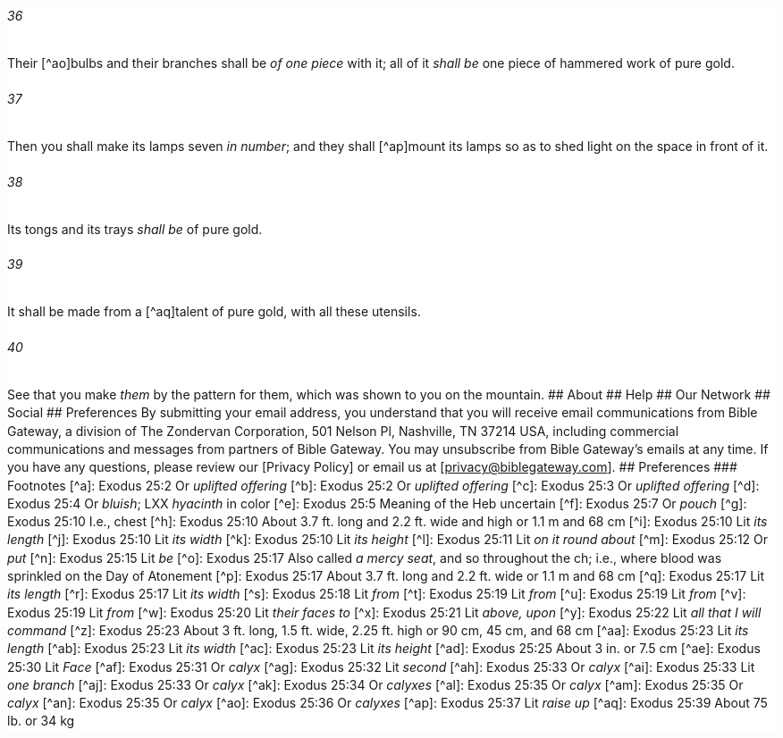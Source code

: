





###### 36 



Their [^ao]bulbs and their branches shall be _of one piece_ with it; all of it _shall be_ one piece of hammered work of pure gold. 







###### 37 



Then you shall make its lamps seven _in number_; and they shall [^ap]mount its lamps so as to shed light on the space in front of it. 







###### 38 



Its tongs and its trays _shall be_ of pure gold. 







###### 39 



It shall be made from a [^aq]talent of pure gold, with all these utensils. 







###### 40 



See that you make _them_ by the pattern for them, which was shown to you on the mountain. ## About ## Help ## Our Network ## Social ## Preferences By submitting your email address, you understand that you will receive email communications from Bible Gateway, a division of The Zondervan Corporation, 501 Nelson Pl, Nashville, TN 37214 USA, including commercial communications and messages from partners of Bible Gateway. You may unsubscribe from Bible Gateway&rsquo;s emails at any time. If you have any questions, please review our [Privacy Policy] or email us at [privacy@biblegateway.com]. ## Preferences ### Footnotes [^a]: Exodus 25:2 Or _uplifted offering_ [^b]: Exodus 25:2 Or _uplifted offering_ [^c]: Exodus 25:3 Or _uplifted offering_ [^d]: Exodus 25:4 Or _bluish_; LXX _hyacinth_ in color [^e]: Exodus 25:5 Meaning of the Heb uncertain [^f]: Exodus 25:7 Or _pouch_ [^g]: Exodus 25:10 I.e., chest [^h]: Exodus 25:10 About 3.7 ft. long and 2.2 ft. wide and high or 1.1 m and 68 cm [^i]: Exodus 25:10 Lit _its length_ [^j]: Exodus 25:10 Lit _its width_ [^k]: Exodus 25:10 Lit _its height_ [^l]: Exodus 25:11 Lit _on it round about_ [^m]: Exodus 25:12 Or _put_ [^n]: Exodus 25:15 Lit _be_ [^o]: Exodus 25:17 Also called _a mercy seat_, and so throughout the ch; i.e., where blood was sprinkled on the Day of Atonement [^p]: Exodus 25:17 About 3.7 ft. long and 2.2 ft. wide or 1.1 m and 68 cm [^q]: Exodus 25:17 Lit _its length_ [^r]: Exodus 25:17 Lit _its width_ [^s]: Exodus 25:18 Lit _from_ [^t]: Exodus 25:19 Lit _from_ [^u]: Exodus 25:19 Lit _from_ [^v]: Exodus 25:19 Lit _from_ [^w]: Exodus 25:20 Lit _their faces to_ [^x]: Exodus 25:21 Lit _above, upon_ [^y]: Exodus 25:22 Lit _all that I will command_ [^z]: Exodus 25:23 About 3 ft. long, 1.5 ft. wide, 2.25 ft. high or 90 cm, 45 cm, and 68 cm [^aa]: Exodus 25:23 Lit _its length_ [^ab]: Exodus 25:23 Lit _its width_ [^ac]: Exodus 25:23 Lit _its height_ [^ad]: Exodus 25:25 About 3 in. or 7.5 cm [^ae]: Exodus 25:30 Lit _Face_ [^af]: Exodus 25:31 Or _calyx_ [^ag]: Exodus 25:32 Lit _second_ [^ah]: Exodus 25:33 Or _calyx_ [^ai]: Exodus 25:33 Lit _one branch_ [^aj]: Exodus 25:33 Or _calyx_ [^ak]: Exodus 25:34 Or _calyxes_ [^al]: Exodus 25:35 Or _calyx_ [^am]: Exodus 25:35 Or _calyx_ [^an]: Exodus 25:35 Or _calyx_ [^ao]: Exodus 25:36 Or _calyxes_ [^ap]: Exodus 25:37 Lit _raise up_ [^aq]: Exodus 25:39 About 75 lb. or 34 kg
